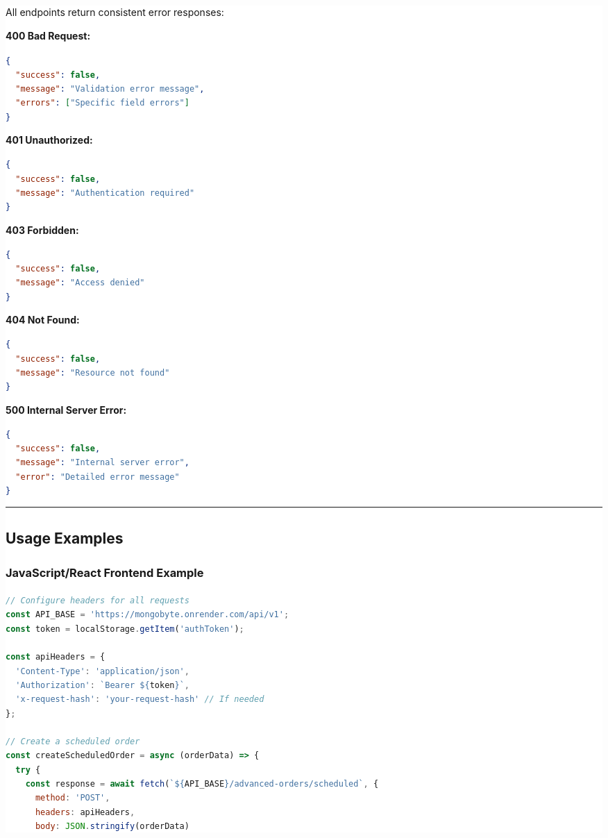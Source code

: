 All endpoints return consistent error responses:

**400 Bad Request:**
```json
{
  "success": false,
  "message": "Validation error message",
  "errors": ["Specific field errors"]
}
```

**401 Unauthorized:**
```json
{
  "success": false,
  "message": "Authentication required"
}
```

**403 Forbidden:**
```json
{
  "success": false,
  "message": "Access denied"
}
```

**404 Not Found:**
```json
{
  "success": false,
  "message": "Resource not found"
}
```

**500 Internal Server Error:**
```json
{
  "success": false,
  "message": "Internal server error",
  "error": "Detailed error message"
}
```

---

## Usage Examples

### JavaScript/React Frontend Example
```javascript
// Configure headers for all requests
const API_BASE = 'https://mongobyte.onrender.com/api/v1';
const token = localStorage.getItem('authToken');

const apiHeaders = {
  'Content-Type': 'application/json',
  'Authorization': `Bearer ${token}`,
  'x-request-hash': 'your-request-hash' // If needed
};

// Create a scheduled order
const createScheduledOrder = async (orderData) => {
  try {
    const response = await fetch(`${API_BASE}/advanced-orders/scheduled`, {
      method: 'POST',
      headers: apiHeaders,
      body: JSON.stringify(orderData)
```